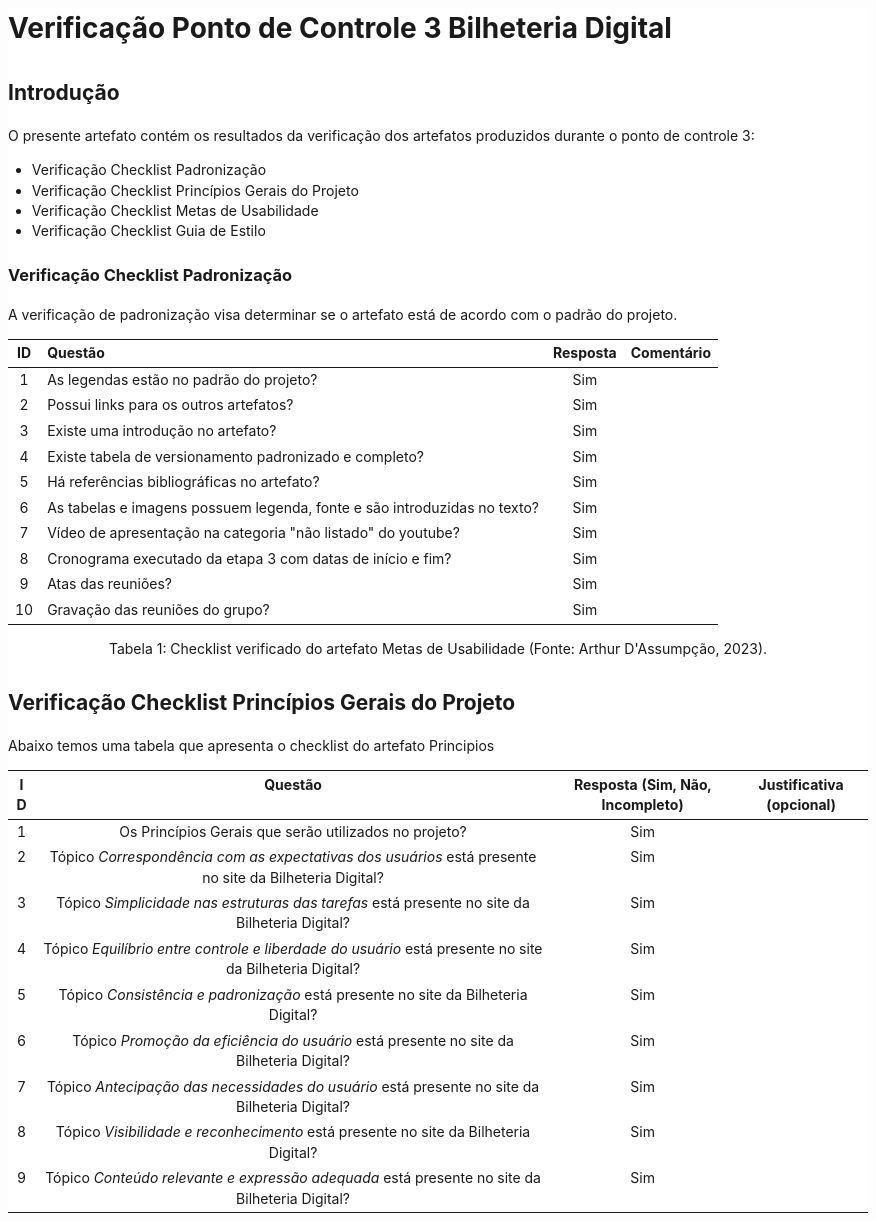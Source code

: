 # Verificação Ponto de Controle 3 Bilheteria Digital

## Introdução

O presente artefato contém os resultados da verificação dos artefatos produzidos durante o ponto de controle 3:

-  Verificação Checklist Padronização
-  Verificação Checklist Princípios Gerais do Projeto
-  Verificação Checklist Metas de Usabilidade
-  Verificação Checklist Guia de Estilo

### Verificação Checklist Padronização

A verificação de padronização visa determinar se o artefato está de acordo com o padrão do projeto.

|  ID   | Questão                                                                  |  Resposta  | Comentário                                                                                                     |
| :---: | :----------------------------------------------------------------------- | :--------: | -------------------------------------------------------------------------------------------------------------- |
|   1   | As legendas estão no padrão do projeto?                                  |    Sim     |                                                                                                                |
|   2   | Possui links para os outros artefatos?                                   |    Sim     |                                                                                                                |
|   3   | Existe uma introdução no artefato?                                       |    Sim     |                                                                                                                |
|   4   | Existe tabela de versionamento padronizado e completo?                   |    Sim     |                                                                                                                |
|   5   | Há referências bibliográficas no artefato?                               |    Sim     |                                                                                                                |
|   6   | As tabelas e imagens possuem legenda, fonte e são introduzidas no texto? |    Sim     |                                                                                                                |
|   7   | Vídeo de apresentação na categoria "não listado" do youtube?             |    Sim     |                                                                                                                |
|   8   | Cronograma executado da etapa 3 com datas de início e fim?               |    Sim     |                                                                                                                |
|   9   | Atas das reuniões?                                                       |    Sim     |                                                                                                                |
|  10   | Gravação das reuniões do grupo?                                          |    Sim     |                                                                                                                |

<div style="text-align: center">
  <p> Tabela 1: Checklist verificado do artefato Metas de Usabilidade (Fonte: Arthur D'Assumpção, 2023).</p>
</div>


## Verificação Checklist Princípios Gerais do Projeto

Abaixo temos uma tabela que apresenta o checklist do artefato Principios 

|  ID   |                                           Questão                                                      | Resposta (Sim, Não, Incompleto) | Justificativa (opcional) |
| :---: | :-----------------------------------------------------------------------------------------:            | :-----------------------------: | ------------------------ |
|   1   |                    Os Princípios Gerais que serão utilizados no projeto?                               |               Sim               |                          |
|   2   | Tópico _Correspondência com as expectativas dos usuários_ está presente no site da Bilheteria Digital? |               Sim              |                          |
|   3   |     Tópico _Simplicidade nas estruturas das tarefas_ está presente no site da Bilheteria Digital?      |               Sim               |                          |
|   4   | Tópico _Equilíbrio entre controle e liberdade do usuário_ está presente no site da Bilheteria Digital? |               Sim               |                          |
|   5   |           Tópico _Consistência e padronização_ está presente no site da Bilheteria Digital?            |               Sim               |                          |
|   6   |        Tópico _Promoção da eficiência do usuário_ está presente no site da Bilheteria Digital?         |               Sim               |                          |
|   7   |     Tópico _Antecipação das necessidades do usuário_ está presente no site da Bilheteria Digital?      |               Sim               |                          |
|   8   |          Tópico _Visibilidade e reconhecimento_ está presente no site da Bilheteria Digital?           |               Sim               |                          |
|   9   |     Tópico _Conteúdo relevante e expressão adequada_ está presente no site da Bilheteria Digital?      |               Sim               |                          |